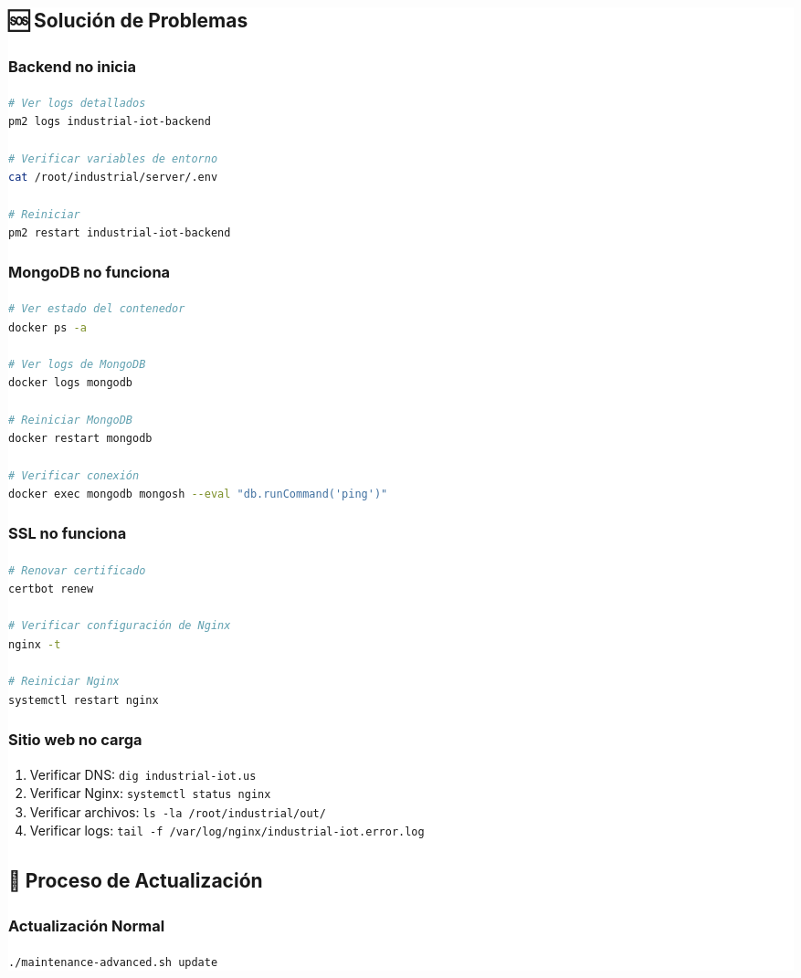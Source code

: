 ## 🆘 Solución de Problemas

### Backend no inicia
```bash
# Ver logs detallados
pm2 logs industrial-iot-backend

# Verificar variables de entorno
cat /root/industrial/server/.env

# Reiniciar
pm2 restart industrial-iot-backend
```

### MongoDB no funciona
```bash
# Ver estado del contenedor
docker ps -a

# Ver logs de MongoDB
docker logs mongodb

# Reiniciar MongoDB
docker restart mongodb

# Verificar conexión
docker exec mongodb mongosh --eval "db.runCommand('ping')"
```

### SSL no funciona
```bash
# Renovar certificado
certbot renew

# Verificar configuración de Nginx
nginx -t

# Reiniciar Nginx
systemctl restart nginx
```

### Sitio web no carga
1. Verificar DNS: `dig industrial-iot.us`
2. Verificar Nginx: `systemctl status nginx`
3. Verificar archivos: `ls -la /root/industrial/out/`
4. Verificar logs: `tail -f /var/log/nginx/industrial-iot.error.log`

## 🔄 Proceso de Actualización

### Actualización Normal
```bash
./maintenance-advanced.sh update
```
